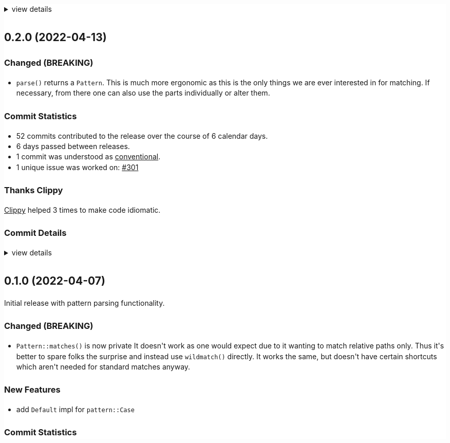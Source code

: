 <details><summary>view details</summary></details>

## 0.2.0 (2022-04-13)

### Changed (BREAKING)

 - <csr-id-6ce3611891d4b60c86055bf749a1b4060ee2c3e1/> `parse()` returns a `Pattern`.
   This is much more ergonomic as this is the only things we are ever
   interested in for matching. If necessary, from there one can also
   use the parts individually or alter them.

### Commit Statistics

<csr-read-only-do-not-edit/>

 - 52 commits contributed to the release over the course of 6 calendar days.
 - 6 days passed between releases.
 - 1 commit was understood as [conventional](https://www.conventionalcommits.org).
 - 1 unique issue was worked on: [#301](https://github.com/Byron/gitoxide/issues/301)

### Thanks Clippy

<csr-read-only-do-not-edit/>

[Clippy](https://github.com/rust-lang/rust-clippy) helped 3 times to make code idiomatic. 

### Commit Details

<csr-read-only-do-not-edit/>

<details><summary>view details</summary></details>

## 0.1.0 (2022-04-07)

Initial release with pattern parsing functionality.

### Changed (BREAKING)

 - <csr-id-568f013e762423fc54a8fb1daed1e7b59c1dc0f0/> `Pattern::matches()` is now private
   It doesn't work as one would expect due to it wanting to match relative
   paths only. Thus it's better to spare folks the surprise and instead
   use `wildmatch()` directly. It works the same, but doesn't
   have certain shortcuts which aren't needed for standard matches
   anyway.

### New Features

 - <csr-id-2c88b575630e1b179955dad578e779aad8dd58d8/> add `Default` impl for `pattern::Case`

### Commit Statistics

<csr-read-only-do-not-edit/>
